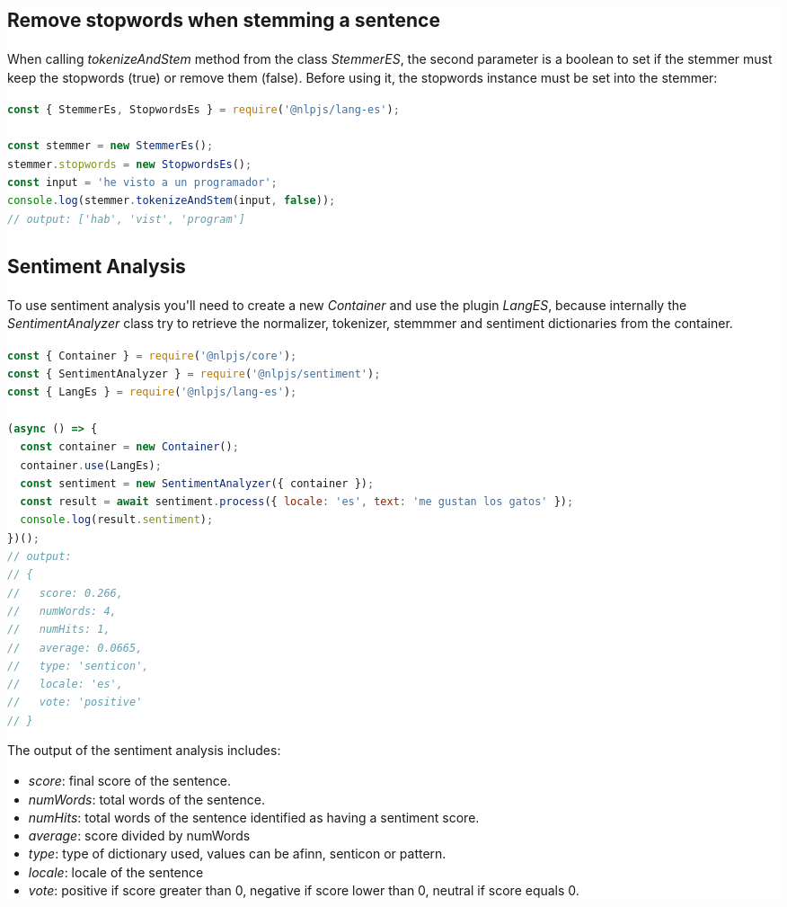 ## Remove stopwords when stemming a sentence

When calling _tokenizeAndStem_ method from the class _StemmerES_, the second parameter is a boolean to set if the stemmer must keep the stopwords (true) or remove them (false). Before using it, the stopwords instance must be set into the stemmer:

```javascript
const { StemmerEs, StopwordsEs } = require('@nlpjs/lang-es');

const stemmer = new StemmerEs();
stemmer.stopwords = new StopwordsEs();
const input = 'he visto a un programador';
console.log(stemmer.tokenizeAndStem(input, false));
// output: ['hab', 'vist', 'program']
```

## Sentiment Analysis

To use sentiment analysis you'll need to create a new _Container_ and use the plugin _LangES_, because internally the _SentimentAnalyzer_ class try to retrieve the normalizer, tokenizer, stemmmer and sentiment dictionaries from the container.

```javascript
const { Container } = require('@nlpjs/core');
const { SentimentAnalyzer } = require('@nlpjs/sentiment');
const { LangEs } = require('@nlpjs/lang-es');

(async () => {
  const container = new Container();
  container.use(LangEs);
  const sentiment = new SentimentAnalyzer({ container });
  const result = await sentiment.process({ locale: 'es', text: 'me gustan los gatos' });
  console.log(result.sentiment);
})();
// output:
// {
//   score: 0.266,
//   numWords: 4,
//   numHits: 1,
//   average: 0.0665,
//   type: 'senticon',
//   locale: 'es',
//   vote: 'positive'
// }
```

The output of the sentiment analysis includes:
- *score*: final score of the sentence. 
- *numWords*: total words of the sentence.
- *numHits*: total words of the sentence identified as having a sentiment score.
- *average*: score divided by numWords
- *type*: type of dictionary used, values can be afinn, senticon or pattern.
- *locale*: locale of the sentence
- *vote*: positive if score greater than 0, negative if score lower than 0, neutral if score equals 0.
